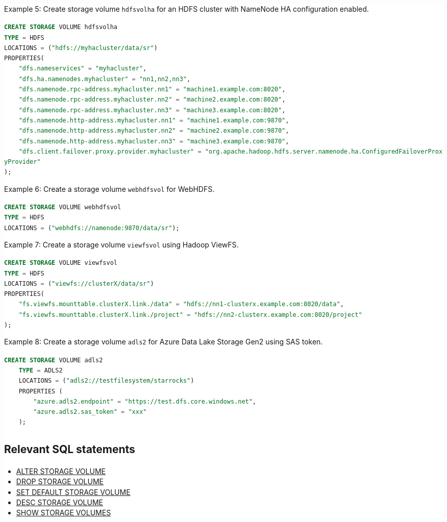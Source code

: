 Example 5: Create storage volume `hdfsvolha` for an HDFS cluster with NameNode HA configuration enabled.

```sql
CREATE STORAGE VOLUME hdfsvolha
TYPE = HDFS
LOCATIONS = ("hdfs://myhacluster/data/sr")
PROPERTIES(
    "dfs.nameservices" = "myhacluster",
    "dfs.ha.namenodes.myhacluster" = "nn1,nn2,nn3",
    "dfs.namenode.rpc-address.myhacluster.nn1" = "machine1.example.com:8020",
    "dfs.namenode.rpc-address.myhacluster.nn2" = "machine2.example.com:8020",
    "dfs.namenode.rpc-address.myhacluster.nn3" = "machine3.example.com:8020",
    "dfs.namenode.http-address.myhacluster.nn1" = "machine1.example.com:9870",
    "dfs.namenode.http-address.myhacluster.nn2" = "machine2.example.com:9870",
    "dfs.namenode.http-address.myhacluster.nn3" = "machine3.example.com:9870",
    "dfs.client.failover.proxy.provider.myhacluster" = "org.apache.hadoop.hdfs.server.namenode.ha.ConfiguredFailoverProxyProvider"
);
```

Example 6: Create a storage volume `webhdfsvol` for WebHDFS.

```sql
CREATE STORAGE VOLUME webhdfsvol
TYPE = HDFS
LOCATIONS = ("webhdfs://namenode:9870/data/sr");
```

Example 7: Create a storage volume `viewfsvol` using Hadoop ViewFS.

```sql
CREATE STORAGE VOLUME viewfsvol
TYPE = HDFS
LOCATIONS = ("viewfs://clusterX/data/sr")
PROPERTIES(
    "fs.viewfs.mounttable.clusterX.link./data" = "hdfs://nn1-clusterx.example.com:8020/data",
    "fs.viewfs.mounttable.clusterX.link./project" = "hdfs://nn2-clusterx.example.com:8020/project"
);
```

Example 8: Create a storage volume `adls2` for Azure Data Lake Storage Gen2 using SAS token.

```SQL
CREATE STORAGE VOLUME adls2
    TYPE = ADLS2
    LOCATIONS = ("adls2://testfilesystem/starrocks")
    PROPERTIES (
        "azure.adls2.endpoint" = "https://test.dfs.core.windows.net",
        "azure.adls2.sas_token" = "xxx"
    );
```

## Relevant SQL statements

- [ALTER STORAGE VOLUME](ALTER_STORAGE_VOLUME.md)
- [DROP STORAGE VOLUME](DROP_STORAGE_VOLUME.md)
- [SET DEFAULT STORAGE VOLUME](SET_DEFAULT_STORAGE_VOLUME.md)
- [DESC STORAGE VOLUME](DESC_STORAGE_VOLUME.md)
- [SHOW STORAGE VOLUMES](SHOW_STORAGE_VOLUMES.md)

